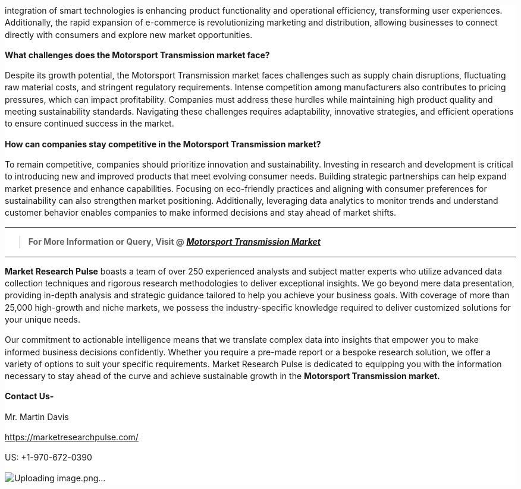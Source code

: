 integration of smart technologies is enhancing product functionality and operational efficiency, transforming user experiences. Additionally, the rapid expansion of e-commerce is revolutionizing marketing and distribution, allowing businesses to connect directly with consumers and explore new market opportunities.</p><p><strong>What challenges does the Motorsport Transmission market face?</strong></p><p>Despite its growth potential, the Motorsport Transmission market faces challenges such as supply chain disruptions, fluctuating raw material costs, and stringent regulatory requirements. Intense competition among manufacturers also contributes to pricing pressures, which can impact profitability. Companies must address these hurdles while maintaining high product quality and meeting sustainability standards. Navigating these challenges requires adaptability, innovative strategies, and efficient operations to ensure continued success in the market.</p><p><strong>How can companies stay competitive in the Motorsport Transmission market?</strong></p><p>To remain competitive, companies should prioritize innovation and sustainability. Investing in research and development is critical to introducing new and improved products that meet evolving consumer needs. Building strategic partnerships can help expand market presence and enhance capabilities. Focusing on eco-friendly practices and aligning with consumer preferences for sustainability can also strengthen market positioning. Additionally, leveraging data analytics to monitor trends and understand customer behavior enables companies to make informed decisions and stay ahead of market shifts.</p><hr /><blockquote><p><strong>For More Information or Query, Visit @&nbsp;<em><a href="https://marketresearchpulse.com/report/23149/motorsport-transmission-market?utm_source=Linkedin&utm_medium=029">Motorsport Transmission Market</a></em></strong></p></blockquote><hr /><p><strong>Market Research Pulse</strong> boasts a team of over 250 experienced analysts and subject matter experts who utilize advanced data collection techniques and rigorous research methodologies to deliver exceptional insights. We go beyond mere data presentation, providing in-depth analysis and strategic guidance tailored to help you achieve your business goals. With coverage of more than 25,000 high-growth and niche markets, we possess the industry-specific knowledge required to deliver customized solutions for your unique needs.</p><p>Our commitment to actionable intelligence means that we translate complex data into insights that empower you to make informed business decisions confidently. Whether you require a pre-made report or a bespoke research solution, we offer a variety of options to suit your specific requirements. Market Research Pulse is dedicated to equipping you with the information necessary to stay ahead of the curve and achieve sustainable growth in the <strong>Motorsport Transmission market.</strong></p><p><strong>Contact Us-</strong></p><p>Mr. Martin Davis</p><p>https://marketresearchpulse.com/</p><p>US: +1-970-672-0390</p>
![Uploading image.png…]()
